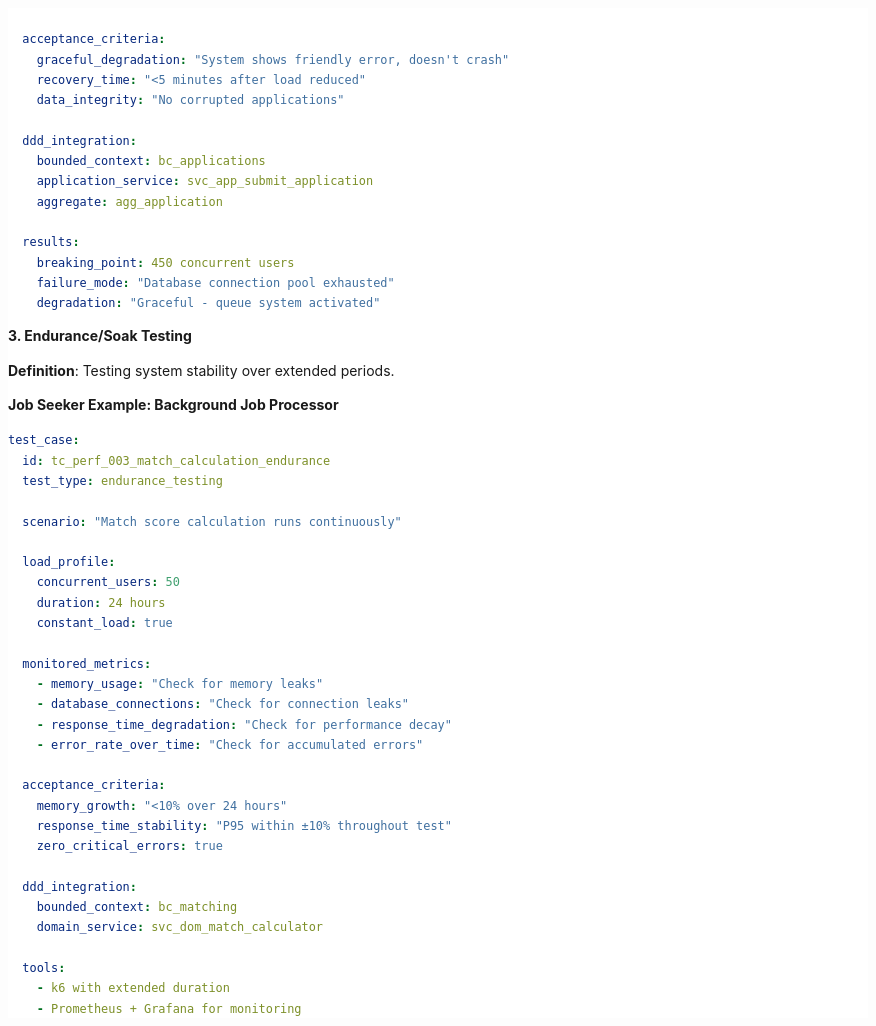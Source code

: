 ```yaml

  acceptance_criteria:
    graceful_degradation: "System shows friendly error, doesn't crash"
    recovery_time: "<5 minutes after load reduced"
    data_integrity: "No corrupted applications"

  ddd_integration:
    bounded_context: bc_applications
    application_service: svc_app_submit_application
    aggregate: agg_application

  results:
    breaking_point: 450 concurrent users
    failure_mode: "Database connection pool exhausted"
    degradation: "Graceful - queue system activated"
```

**3. Endurance/Soak Testing**

**Definition**: Testing system stability over extended periods.

**Job Seeker Example: Background Job Processor**
```yaml
test_case:
  id: tc_perf_003_match_calculation_endurance
  test_type: endurance_testing

  scenario: "Match score calculation runs continuously"

  load_profile:
    concurrent_users: 50
    duration: 24 hours
    constant_load: true

  monitored_metrics:
    - memory_usage: "Check for memory leaks"
    - database_connections: "Check for connection leaks"
    - response_time_degradation: "Check for performance decay"
    - error_rate_over_time: "Check for accumulated errors"

  acceptance_criteria:
    memory_growth: "<10% over 24 hours"
    response_time_stability: "P95 within ±10% throughout test"
    zero_critical_errors: true

  ddd_integration:
    bounded_context: bc_matching
    domain_service: svc_dom_match_calculator

  tools:
    - k6 with extended duration
    - Prometheus + Grafana for monitoring
```
